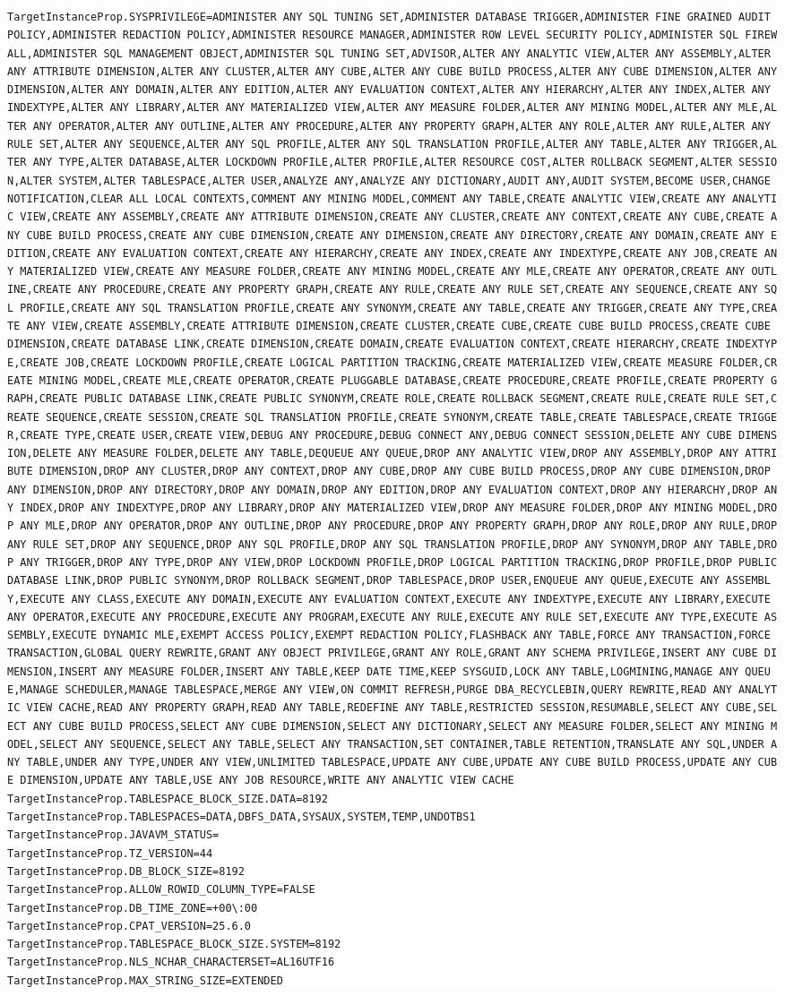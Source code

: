     TargetInstanceProp.SYSPRIVILEGE=ADMINISTER ANY SQL TUNING SET,ADMINISTER DATABASE TRIGGER,ADMINISTER FINE GRAINED AUDIT POLICY,ADMINISTER REDACTION POLICY,ADMINISTER RESOURCE MANAGER,ADMINISTER ROW LEVEL SECURITY POLICY,ADMINISTER SQL FIREWALL,ADMINISTER SQL MANAGEMENT OBJECT,ADMINISTER SQL TUNING SET,ADVISOR,ALTER ANY ANALYTIC VIEW,ALTER ANY ASSEMBLY,ALTER ANY ATTRIBUTE DIMENSION,ALTER ANY CLUSTER,ALTER ANY CUBE,ALTER ANY CUBE BUILD PROCESS,ALTER ANY CUBE DIMENSION,ALTER ANY DIMENSION,ALTER ANY DOMAIN,ALTER ANY EDITION,ALTER ANY EVALUATION CONTEXT,ALTER ANY HIERARCHY,ALTER ANY INDEX,ALTER ANY INDEXTYPE,ALTER ANY LIBRARY,ALTER ANY MATERIALIZED VIEW,ALTER ANY MEASURE FOLDER,ALTER ANY MINING MODEL,ALTER ANY MLE,ALTER ANY OPERATOR,ALTER ANY OUTLINE,ALTER ANY PROCEDURE,ALTER ANY PROPERTY GRAPH,ALTER ANY ROLE,ALTER ANY RULE,ALTER ANY RULE SET,ALTER ANY SEQUENCE,ALTER ANY SQL PROFILE,ALTER ANY SQL TRANSLATION PROFILE,ALTER ANY TABLE,ALTER ANY TRIGGER,ALTER ANY TYPE,ALTER DATABASE,ALTER LOCKDOWN PROFILE,ALTER PROFILE,ALTER RESOURCE COST,ALTER ROLLBACK SEGMENT,ALTER SESSION,ALTER SYSTEM,ALTER TABLESPACE,ALTER USER,ANALYZE ANY,ANALYZE ANY DICTIONARY,AUDIT ANY,AUDIT SYSTEM,BECOME USER,CHANGE NOTIFICATION,CLEAR ALL LOCAL CONTEXTS,COMMENT ANY MINING MODEL,COMMENT ANY TABLE,CREATE ANALYTIC VIEW,CREATE ANY ANALYTIC VIEW,CREATE ANY ASSEMBLY,CREATE ANY ATTRIBUTE DIMENSION,CREATE ANY CLUSTER,CREATE ANY CONTEXT,CREATE ANY CUBE,CREATE ANY CUBE BUILD PROCESS,CREATE ANY CUBE DIMENSION,CREATE ANY DIMENSION,CREATE ANY DIRECTORY,CREATE ANY DOMAIN,CREATE ANY EDITION,CREATE ANY EVALUATION CONTEXT,CREATE ANY HIERARCHY,CREATE ANY INDEX,CREATE ANY INDEXTYPE,CREATE ANY JOB,CREATE ANY MATERIALIZED VIEW,CREATE ANY MEASURE FOLDER,CREATE ANY MINING MODEL,CREATE ANY MLE,CREATE ANY OPERATOR,CREATE ANY OUTLINE,CREATE ANY PROCEDURE,CREATE ANY PROPERTY GRAPH,CREATE ANY RULE,CREATE ANY RULE SET,CREATE ANY SEQUENCE,CREATE ANY SQL PROFILE,CREATE ANY SQL TRANSLATION PROFILE,CREATE ANY SYNONYM,CREATE ANY TABLE,CREATE ANY TRIGGER,CREATE ANY TYPE,CREATE ANY VIEW,CREATE ASSEMBLY,CREATE ATTRIBUTE DIMENSION,CREATE CLUSTER,CREATE CUBE,CREATE CUBE BUILD PROCESS,CREATE CUBE DIMENSION,CREATE DATABASE LINK,CREATE DIMENSION,CREATE DOMAIN,CREATE EVALUATION CONTEXT,CREATE HIERARCHY,CREATE INDEXTYPE,CREATE JOB,CREATE LOCKDOWN PROFILE,CREATE LOGICAL PARTITION TRACKING,CREATE MATERIALIZED VIEW,CREATE MEASURE FOLDER,CREATE MINING MODEL,CREATE MLE,CREATE OPERATOR,CREATE PLUGGABLE DATABASE,CREATE PROCEDURE,CREATE PROFILE,CREATE PROPERTY GRAPH,CREATE PUBLIC DATABASE LINK,CREATE PUBLIC SYNONYM,CREATE ROLE,CREATE ROLLBACK SEGMENT,CREATE RULE,CREATE RULE SET,CREATE SEQUENCE,CREATE SESSION,CREATE SQL TRANSLATION PROFILE,CREATE SYNONYM,CREATE TABLE,CREATE TABLESPACE,CREATE TRIGGER,CREATE TYPE,CREATE USER,CREATE VIEW,DEBUG ANY PROCEDURE,DEBUG CONNECT ANY,DEBUG CONNECT SESSION,DELETE ANY CUBE DIMENSION,DELETE ANY MEASURE FOLDER,DELETE ANY TABLE,DEQUEUE ANY QUEUE,DROP ANY ANALYTIC VIEW,DROP ANY ASSEMBLY,DROP ANY ATTRIBUTE DIMENSION,DROP ANY CLUSTER,DROP ANY CONTEXT,DROP ANY CUBE,DROP ANY CUBE BUILD PROCESS,DROP ANY CUBE DIMENSION,DROP ANY DIMENSION,DROP ANY DIRECTORY,DROP ANY DOMAIN,DROP ANY EDITION,DROP ANY EVALUATION CONTEXT,DROP ANY HIERARCHY,DROP ANY INDEX,DROP ANY INDEXTYPE,DROP ANY LIBRARY,DROP ANY MATERIALIZED VIEW,DROP ANY MEASURE FOLDER,DROP ANY MINING MODEL,DROP ANY MLE,DROP ANY OPERATOR,DROP ANY OUTLINE,DROP ANY PROCEDURE,DROP ANY PROPERTY GRAPH,DROP ANY ROLE,DROP ANY RULE,DROP ANY RULE SET,DROP ANY SEQUENCE,DROP ANY SQL PROFILE,DROP ANY SQL TRANSLATION PROFILE,DROP ANY SYNONYM,DROP ANY TABLE,DROP ANY TRIGGER,DROP ANY TYPE,DROP ANY VIEW,DROP LOCKDOWN PROFILE,DROP LOGICAL PARTITION TRACKING,DROP PROFILE,DROP PUBLIC DATABASE LINK,DROP PUBLIC SYNONYM,DROP ROLLBACK SEGMENT,DROP TABLESPACE,DROP USER,ENQUEUE ANY QUEUE,EXECUTE ANY ASSEMBLY,EXECUTE ANY CLASS,EXECUTE ANY DOMAIN,EXECUTE ANY EVALUATION CONTEXT,EXECUTE ANY INDEXTYPE,EXECUTE ANY LIBRARY,EXECUTE ANY OPERATOR,EXECUTE ANY PROCEDURE,EXECUTE ANY PROGRAM,EXECUTE ANY RULE,EXECUTE ANY RULE SET,EXECUTE ANY TYPE,EXECUTE ASSEMBLY,EXECUTE DYNAMIC MLE,EXEMPT ACCESS POLICY,EXEMPT REDACTION POLICY,FLASHBACK ANY TABLE,FORCE ANY TRANSACTION,FORCE TRANSACTION,GLOBAL QUERY REWRITE,GRANT ANY OBJECT PRIVILEGE,GRANT ANY ROLE,GRANT ANY SCHEMA PRIVILEGE,INSERT ANY CUBE DIMENSION,INSERT ANY MEASURE FOLDER,INSERT ANY TABLE,KEEP DATE TIME,KEEP SYSGUID,LOCK ANY TABLE,LOGMINING,MANAGE ANY QUEUE,MANAGE SCHEDULER,MANAGE TABLESPACE,MERGE ANY VIEW,ON COMMIT REFRESH,PURGE DBA_RECYCLEBIN,QUERY REWRITE,READ ANY ANALYTIC VIEW CACHE,READ ANY PROPERTY GRAPH,READ ANY TABLE,REDEFINE ANY TABLE,RESTRICTED SESSION,RESUMABLE,SELECT ANY CUBE,SELECT ANY CUBE BUILD PROCESS,SELECT ANY CUBE DIMENSION,SELECT ANY DICTIONARY,SELECT ANY MEASURE FOLDER,SELECT ANY MINING MODEL,SELECT ANY SEQUENCE,SELECT ANY TABLE,SELECT ANY TRANSACTION,SET CONTAINER,TABLE RETENTION,TRANSLATE ANY SQL,UNDER ANY TABLE,UNDER ANY TYPE,UNDER ANY VIEW,UNLIMITED TABLESPACE,UPDATE ANY CUBE,UPDATE ANY CUBE BUILD PROCESS,UPDATE ANY CUBE DIMENSION,UPDATE ANY TABLE,USE ANY JOB RESOURCE,WRITE ANY ANALYTIC VIEW CACHE
    TargetInstanceProp.TABLESPACE_BLOCK_SIZE.DATA=8192
    TargetInstanceProp.TABLESPACES=DATA,DBFS_DATA,SYSAUX,SYSTEM,TEMP,UNDOTBS1
    TargetInstanceProp.JAVAVM_STATUS=
    TargetInstanceProp.TZ_VERSION=44
    TargetInstanceProp.DB_BLOCK_SIZE=8192
    TargetInstanceProp.ALLOW_ROWID_COLUMN_TYPE=FALSE
    TargetInstanceProp.DB_TIME_ZONE=+00\:00
    TargetInstanceProp.CPAT_VERSION=25.6.0
    TargetInstanceProp.TABLESPACE_BLOCK_SIZE.SYSTEM=8192
    TargetInstanceProp.NLS_NCHAR_CHARACTERSET=AL16UTF16
    TargetInstanceProp.MAX_STRING_SIZE=EXTENDED